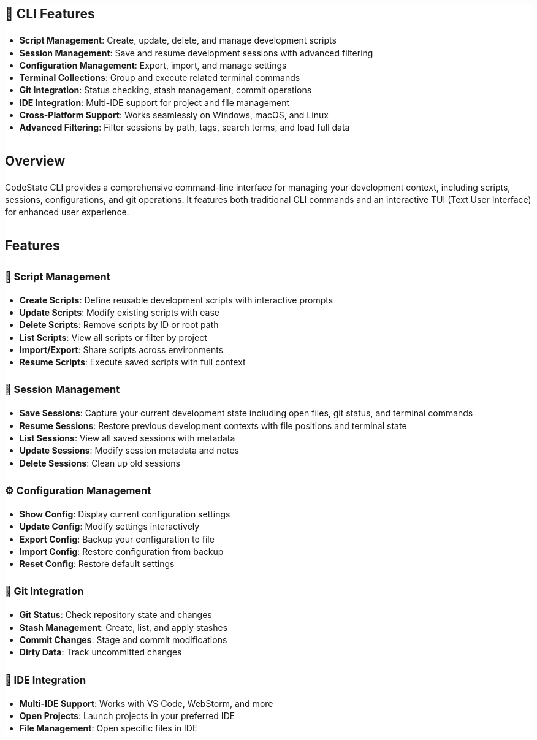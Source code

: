 ## 🌟 CLI Features

- **Script Management**: Create, update, delete, and manage development scripts
- **Session Management**: Save and resume development sessions with advanced filtering
- **Configuration Management**: Export, import, and manage settings
- **Terminal Collections**: Group and execute related terminal commands
- **Git Integration**: Status checking, stash management, commit operations
- **IDE Integration**: Multi-IDE support for project and file management
- **Cross-Platform Support**: Works seamlessly on Windows, macOS, and Linux
- **Advanced Filtering**: Filter sessions by path, tags, search terms, and load full data

## Overview

CodeState CLI provides a comprehensive command-line interface for managing your development context, including scripts, sessions, configurations, and git operations. It features both traditional CLI commands and an interactive TUI (Text User Interface) for enhanced user experience.

## Features

### 🚀 Script Management
- **Create Scripts**: Define reusable development scripts with interactive prompts
- **Update Scripts**: Modify existing scripts with ease
- **Delete Scripts**: Remove scripts by ID or root path
- **List Scripts**: View all scripts or filter by project
- **Import/Export**: Share scripts across environments
- **Resume Scripts**: Execute saved scripts with full context

### 💾 Session Management
- **Save Sessions**: Capture your current development state including open files, git status, and terminal commands
- **Resume Sessions**: Restore previous development contexts with file positions and terminal state
- **List Sessions**: View all saved sessions with metadata
- **Update Sessions**: Modify session metadata and notes
- **Delete Sessions**: Clean up old sessions

### ⚙️ Configuration Management
- **Show Config**: Display current configuration settings
- **Update Config**: Modify settings interactively
- **Export Config**: Backup your configuration to file
- **Import Config**: Restore configuration from backup
- **Reset Config**: Restore default settings

### 🔧 Git Integration
- **Git Status**: Check repository state and changes
- **Stash Management**: Create, list, and apply stashes
- **Commit Changes**: Stage and commit modifications
- **Dirty Data**: Track uncommitted changes

### 🎯 IDE Integration
- **Multi-IDE Support**: Works with VS Code, WebStorm, and more
- **Open Projects**: Launch projects in your preferred IDE
- **File Management**: Open specific files in IDE
